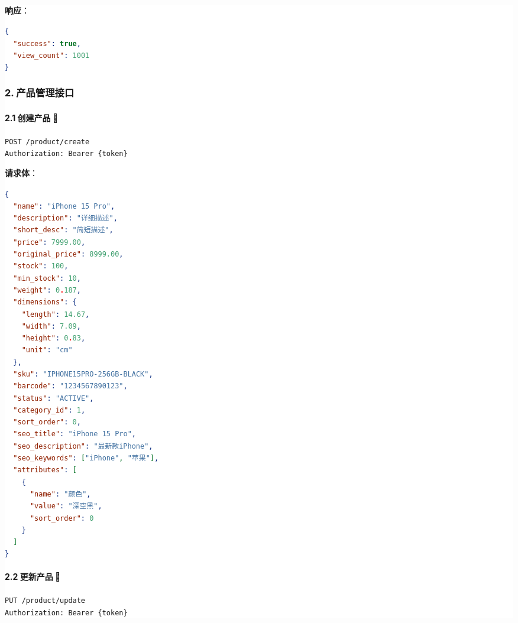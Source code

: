 **响应**：
```json
{
  "success": true,
  "view_count": 1001
}
```

### 2. 产品管理接口

#### 2.1 创建产品 🔐
```http
POST /product/create
Authorization: Bearer {token}
```

**请求体**：
```json
{
  "name": "iPhone 15 Pro",
  "description": "详细描述",
  "short_desc": "简短描述",
  "price": 7999.00,
  "original_price": 8999.00,
  "stock": 100,
  "min_stock": 10,
  "weight": 0.187,
  "dimensions": {
    "length": 14.67,
    "width": 7.09,
    "height": 0.83,
    "unit": "cm"
  },
  "sku": "IPHONE15PRO-256GB-BLACK",
  "barcode": "1234567890123",
  "status": "ACTIVE",
  "category_id": 1,
  "sort_order": 0,
  "seo_title": "iPhone 15 Pro",
  "seo_description": "最新款iPhone",
  "seo_keywords": ["iPhone", "苹果"],
  "attributes": [
    {
      "name": "颜色",
      "value": "深空黑",
      "sort_order": 0
    }
  ]
}
```

#### 2.2 更新产品 🔐
```http
PUT /product/update
Authorization: Bearer {token}
```
